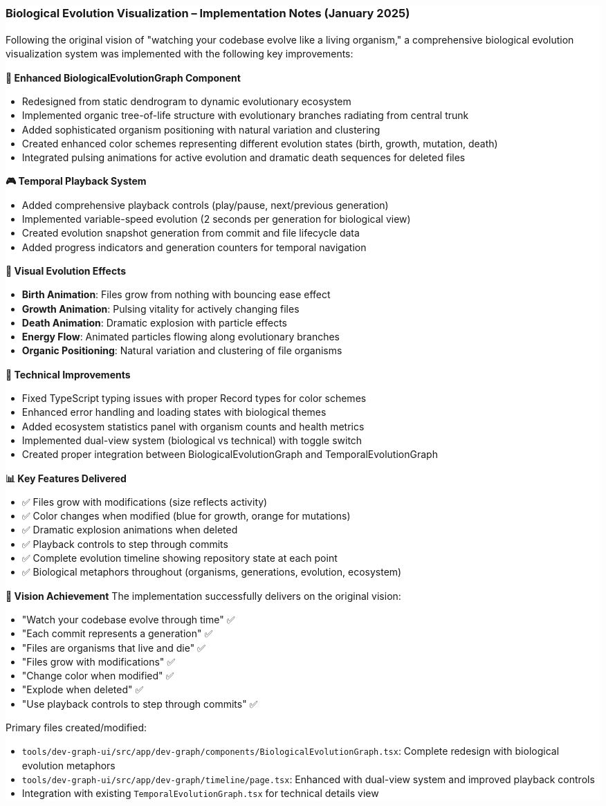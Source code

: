 ### Biological Evolution Visualization – Implementation Notes (January 2025)

Following the original vision of "watching your codebase evolve like a living organism," a comprehensive biological evolution visualization system was implemented with the following key improvements:

**🧬 Enhanced BiologicalEvolutionGraph Component**
- Redesigned from static dendrogram to dynamic evolutionary ecosystem
- Implemented organic tree-of-life structure with evolutionary branches radiating from central trunk
- Added sophisticated organism positioning with natural variation and clustering
- Created enhanced color schemes representing different evolution states (birth, growth, mutation, death)
- Integrated pulsing animations for active evolution and dramatic death sequences for deleted files

**🎮 Temporal Playback System**
- Added comprehensive playback controls (play/pause, next/previous generation)
- Implemented variable-speed evolution (2 seconds per generation for biological view)
- Created evolution snapshot generation from commit and file lifecycle data
- Added progress indicators and generation counters for temporal navigation

**🌟 Visual Evolution Effects**
- **Birth Animation**: Files grow from nothing with bouncing ease effect
- **Growth Animation**: Pulsing vitality for actively changing files  
- **Death Animation**: Dramatic explosion with particle effects
- **Energy Flow**: Animated particles flowing along evolutionary branches
- **Organic Positioning**: Natural variation and clustering of file organisms

**🔧 Technical Improvements**
- Fixed TypeScript typing issues with proper Record types for color schemes
- Enhanced error handling and loading states with biological themes
- Added ecosystem statistics panel with organism counts and health metrics
- Implemented dual-view system (biological vs technical) with toggle switch
- Created proper integration between BiologicalEvolutionGraph and TemporalEvolutionGraph

**📊 Key Features Delivered**
- ✅ Files grow with modifications (size reflects activity)
- ✅ Color changes when modified (blue for growth, orange for mutations)
- ✅ Dramatic explosion animations when deleted
- ✅ Playback controls to step through commits
- ✅ Complete evolution timeline showing repository state at each point
- ✅ Biological metaphors throughout (organisms, generations, evolution, ecosystem)

**🎯 Vision Achievement**
The implementation successfully delivers on the original vision:
- "Watch your codebase evolve through time" ✅
- "Each commit represents a generation" ✅
- "Files are organisms that live and die" ✅
- "Files grow with modifications" ✅
- "Change color when modified" ✅
- "Explode when deleted" ✅
- "Use playback controls to step through commits" ✅

Primary files created/modified:
- `tools/dev-graph-ui/src/app/dev-graph/components/BiologicalEvolutionGraph.tsx`: Complete redesign with biological evolution metaphors
- `tools/dev-graph-ui/src/app/dev-graph/timeline/page.tsx`: Enhanced with dual-view system and improved playback controls
- Integration with existing `TemporalEvolutionGraph.tsx` for technical details view
